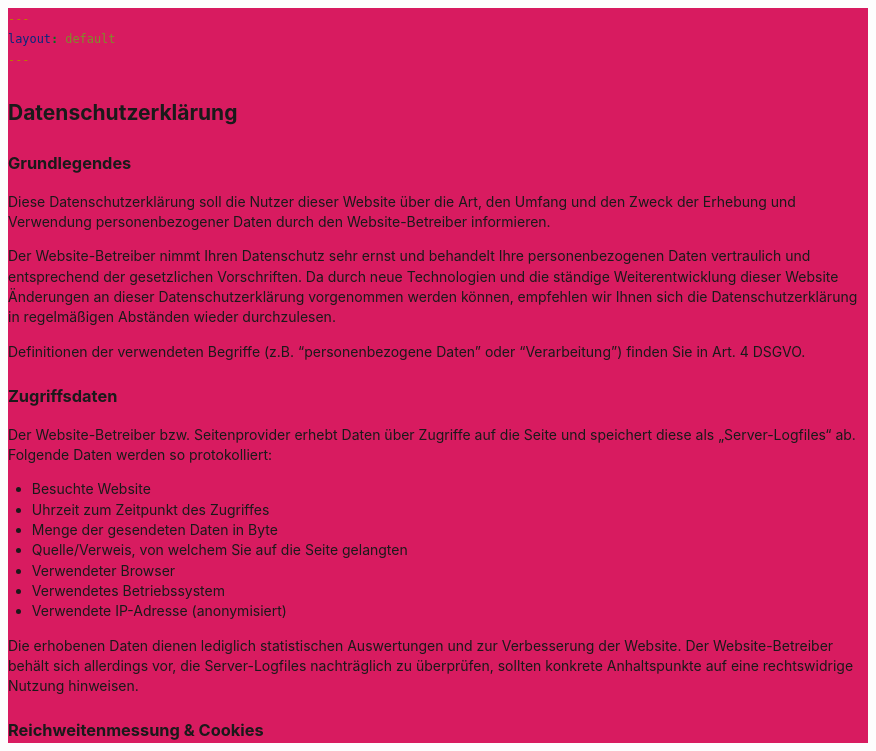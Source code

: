 ```yaml
---
layout: default
---
```


<style>
  body {
    background: #d81b60;
  }
  #root {
    max-width: 800px;
    margin: 0 auto;
    font-family: sans;
    color: white;
    padding: 0 10px;
  }
</style>


## Datenschutzerklärung

### Grundlegendes

Diese Datenschutzerklärung soll die Nutzer dieser Website über die Art, den Umfang und den Zweck der Erhebung und Verwendung personenbezogener Daten durch den Website-Betreiber informieren.

Der Website-Betreiber nimmt Ihren Datenschutz sehr ernst und behandelt Ihre personenbezogenen Daten vertraulich und entsprechend der gesetzlichen Vorschriften. Da durch neue Technologien und die ständige Weiterentwicklung dieser Website Änderungen an dieser Datenschutzerklärung vorgenommen werden können, empfehlen wir Ihnen sich die Datenschutzerklärung in regelmäßigen Abständen wieder durchzulesen.

Definitionen der verwendeten Begriffe (z.B. “personenbezogene Daten” oder “Verarbeitung”) finden Sie in Art. 4 DSGVO.

### Zugriffsdaten

Der Website-Betreiber bzw. Seitenprovider erhebt Daten über Zugriffe auf die Seite und speichert diese als „Server-Logfiles“ ab. Folgende Daten werden so protokolliert:

* Besuchte Website
* Uhrzeit zum Zeitpunkt des Zugriffes
* Menge der gesendeten Daten in Byte
* Quelle/Verweis, von welchem Sie auf die Seite gelangten
* Verwendeter Browser
* Verwendetes Betriebssystem
* Verwendete IP-Adresse (anonymisiert)

Die erhobenen Daten dienen lediglich statistischen Auswertungen und zur Verbesserung der Website. Der Website-Betreiber behält sich allerdings vor, die Server-Logfiles nachträglich zu überprüfen, sollten konkrete Anhaltspunkte auf eine rechtswidrige Nutzung hinweisen.

### Reichweitenmessung & Cookies

